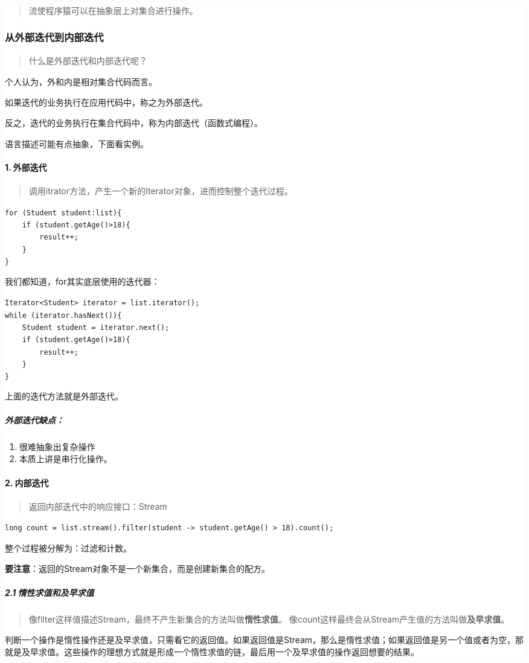 >流使程序猿可以在抽象层上对集合进行操作。

###   从外部迭代到内部迭代
>什么是外部迭代和内部迭代呢？

个人认为，外和内是相对集合代码而言。

如果迭代的业务执行在应用代码中，称之为外部迭代。

反之，迭代的业务执行在集合代码中，称为内部迭代（函数式编程）。

语言描述可能有点抽象，下面看实例。


####    1. 外部迭代
>调用itrator方法，产生一个新的Iterator对象，进而控制整个迭代过程。

```
for (Student student:list){
    if (student.getAge()>18){
        result++;
    }
}
```
我们都知道，for其实底层使用的迭代器：
```
Iterator<Student> iterator = list.iterator();
while (iterator.hasNext()){
    Student student = iterator.next();
    if (student.getAge()>18){
        result++;
    }
}
```

上面的迭代方法就是外部迭代。

#####    外部迭代缺点：
1. 很难抽象出复杂操作
2. 本质上讲是串行化操作。

####    2. 内部迭代
>返回内部迭代中的响应接口：Stream

```
long count = list.stream().filter(student -> student.getAge() > 18).count();
```
整个过程被分解为：过滤和计数。

**要注意**：返回的Stream对象不是一个新集合，而是创建新集合的配方。

#####    2.1 惰性求值和及早求值
>像filter这样值描述Stream，最终不产生新集合的方法叫做**惰性求值**。
>像count这样最终会从Stream产生值的方法叫做**及早求值**。


判断一个操作是惰性操作还是及早求值，只需看它的返回值。如果返回值是Stream，那么是惰性求值；如果返回值是另一个值或者为空，那就是及早求值。这些操作的理想方式就是形成一个惰性求值的链，最后用一个及早求值的操作返回想要的结果。
